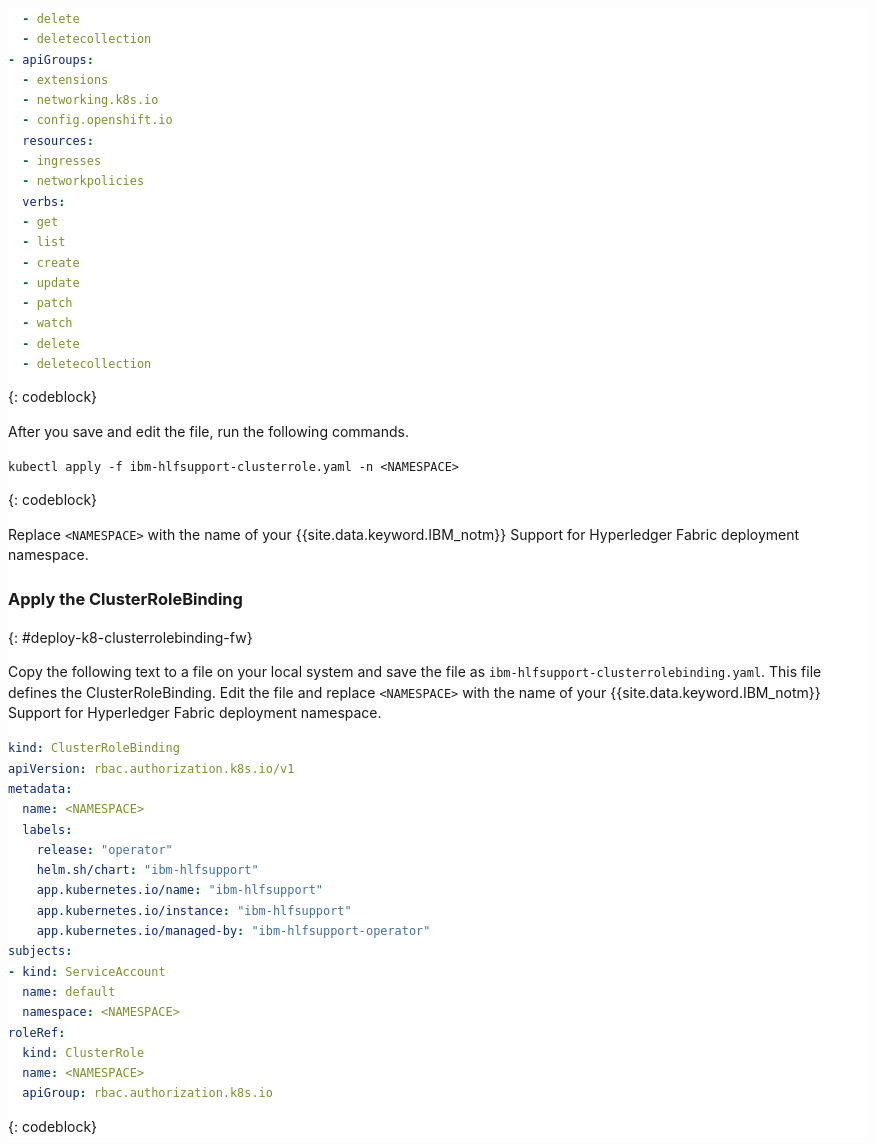 ```yaml
  - delete
  - deletecollection
- apiGroups:
  - extensions
  - networking.k8s.io
  - config.openshift.io
  resources:
  - ingresses
  - networkpolicies
  verbs:
  - get
  - list
  - create
  - update
  - patch
  - watch
  - delete
  - deletecollection
```
{: codeblock}

After you save and edit the file, run the following commands.
```
kubectl apply -f ibm-hlfsupport-clusterrole.yaml -n <NAMESPACE>
```
{: codeblock}

Replace `<NAMESPACE>` with the name of your {{site.data.keyword.IBM_notm}} Support for Hyperledger Fabric deployment namespace.

### Apply the ClusterRoleBinding
{: #deploy-k8-clusterrolebinding-fw}

Copy the following text to a file on your local system and save the file as `ibm-hlfsupport-clusterrolebinding.yaml`. This file defines the ClusterRoleBinding. Edit the file and replace `<NAMESPACE>` with the name of your {{site.data.keyword.IBM_notm}} Support for Hyperledger Fabric deployment namespace.  

```yaml
kind: ClusterRoleBinding
apiVersion: rbac.authorization.k8s.io/v1
metadata:
  name: <NAMESPACE>
  labels:
    release: "operator"
    helm.sh/chart: "ibm-hlfsupport"
    app.kubernetes.io/name: "ibm-hlfsupport"
    app.kubernetes.io/instance: "ibm-hlfsupport"
    app.kubernetes.io/managed-by: "ibm-hlfsupport-operator"
subjects:
- kind: ServiceAccount
  name: default
  namespace: <NAMESPACE>
roleRef:
  kind: ClusterRole
  name: <NAMESPACE>
  apiGroup: rbac.authorization.k8s.io
```
{: codeblock}
